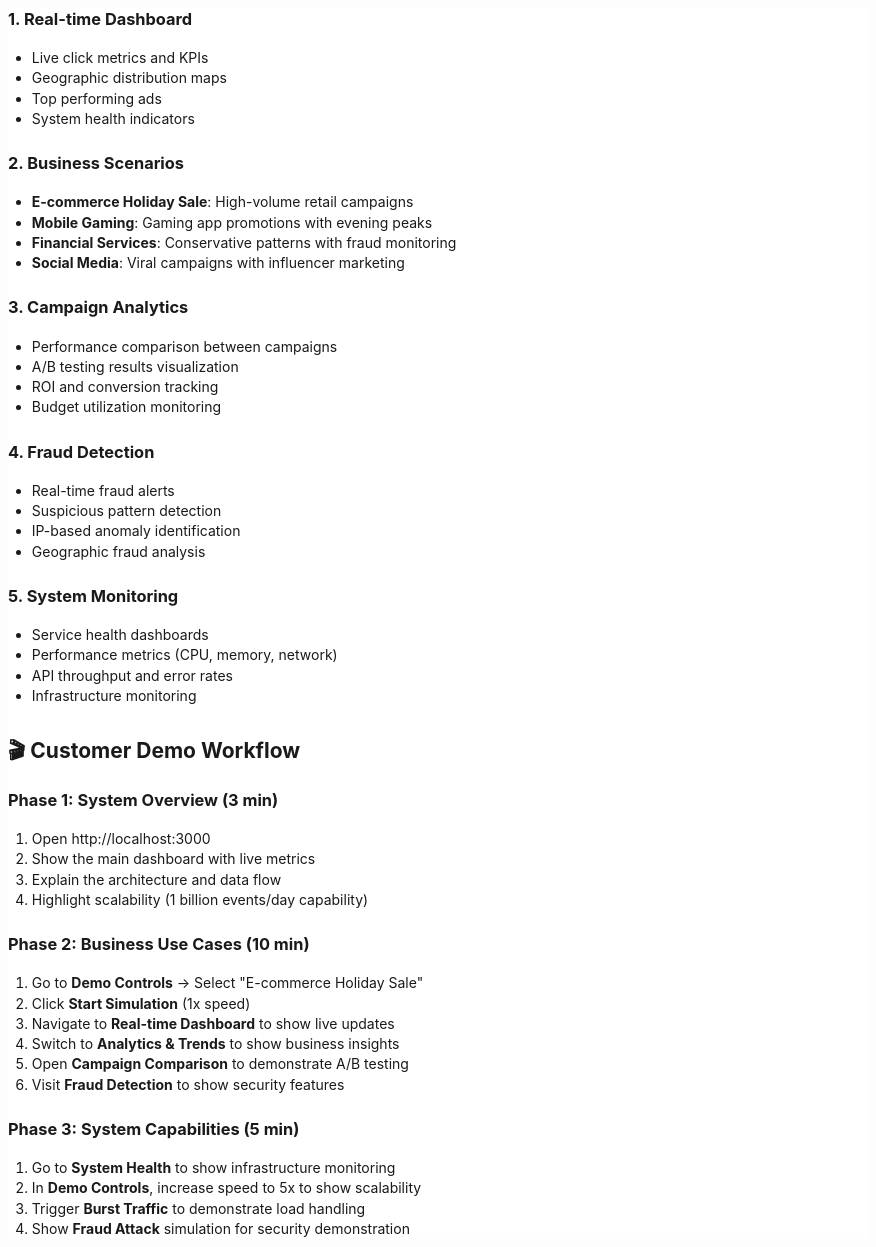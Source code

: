 ### 1. Real-time Dashboard
- Live click metrics and KPIs
- Geographic distribution maps  
- Top performing ads
- System health indicators

### 2. Business Scenarios
- **E-commerce Holiday Sale**: High-volume retail campaigns
- **Mobile Gaming**: Gaming app promotions with evening peaks
- **Financial Services**: Conservative patterns with fraud monitoring
- **Social Media**: Viral campaigns with influencer marketing

### 3. Campaign Analytics  
- Performance comparison between campaigns
- A/B testing results visualization
- ROI and conversion tracking
- Budget utilization monitoring

### 4. Fraud Detection
- Real-time fraud alerts
- Suspicious pattern detection
- IP-based anomaly identification
- Geographic fraud analysis

### 5. System Monitoring
- Service health dashboards
- Performance metrics (CPU, memory, network)
- API throughput and error rates
- Infrastructure monitoring

## 🎬 Customer Demo Workflow

### Phase 1: System Overview (3 min)
1. Open http://localhost:3000
2. Show the main dashboard with live metrics
3. Explain the architecture and data flow
4. Highlight scalability (1 billion events/day capability)

### Phase 2: Business Use Cases (10 min)
1. Go to **Demo Controls** → Select "E-commerce Holiday Sale"
2. Click **Start Simulation** (1x speed)
3. Navigate to **Real-time Dashboard** to show live updates
4. Switch to **Analytics & Trends** to show business insights
5. Open **Campaign Comparison** to demonstrate A/B testing
6. Visit **Fraud Detection** to show security features

### Phase 3: System Capabilities (5 min)
1. Go to **System Health** to show infrastructure monitoring
2. In **Demo Controls**, increase speed to 5x to show scalability
3. Trigger **Burst Traffic** to demonstrate load handling
4. Show **Fraud Attack** simulation for security demonstration
